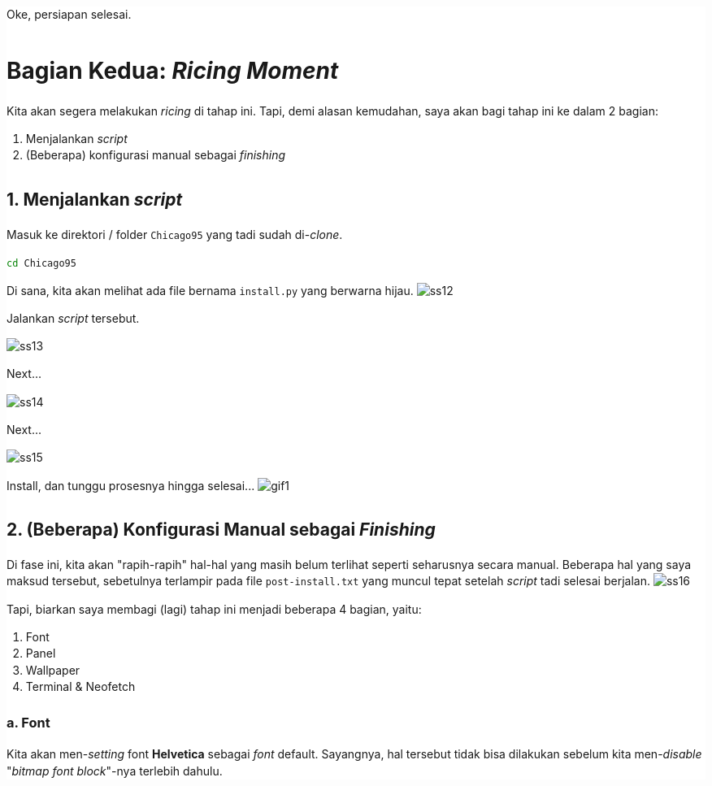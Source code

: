 Oke, persiapan selesai.

# Bagian Kedua: *Ricing Moment*

Kita akan segera melakukan *ricing* di tahap ini. Tapi, demi alasan kemudahan, saya akan bagi tahap ini ke dalam 2 bagian:
1. Menjalankan *script*
2. (Beberapa) konfigurasi manual sebagai *finishing*

## 1. Menjalankan *script*

Masuk ke direktori / folder `Chicago95` yang tadi sudah di-*clone*.
```bash 
cd Chicago95
```

Di sana, kita akan melihat ada file bernama `install.py` yang berwarna hijau. 
![ss12](/rice/ss12.png)

Jalankan *script* tersebut.

![ss13](/rice/ss13.png)

Next...

![ss14](/rice/ss14.png)

Next...

![ss15](/rice/ss15.png)

Install, dan tunggu prosesnya hingga selesai...
![gif1](/rice/gif1.gif)

## 2. (Beberapa) Konfigurasi Manual sebagai *Finishing*

Di fase ini, kita akan "rapih-rapih" hal-hal yang masih belum terlihat seperti seharusnya secara manual. Beberapa hal yang saya maksud tersebut, sebetulnya terlampir pada file 
`post-install.txt` yang muncul tepat setelah *script* tadi selesai berjalan.
![ss16](/rice/ss16.png)

Tapi, biarkan saya membagi (lagi) tahap ini menjadi beberapa 4 bagian, yaitu:
1. Font
2. Panel
3. Wallpaper
4. Terminal & Neofetch

### a. Font
Kita akan men-*setting* font **Helvetica** sebagai *font* default. Sayangnya, hal tersebut tidak bisa dilakukan sebelum kita men-*disable* "*bitmap font block*"-nya terlebih dahulu.
